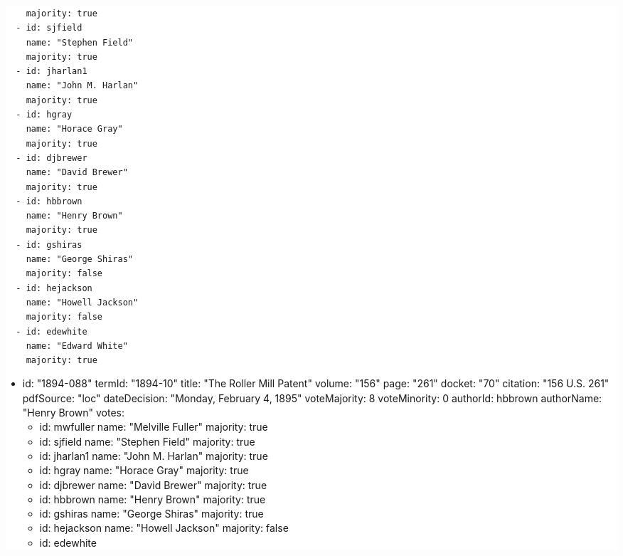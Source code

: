         majority: true
      - id: sjfield
        name: "Stephen Field"
        majority: true
      - id: jharlan1
        name: "John M. Harlan"
        majority: true
      - id: hgray
        name: "Horace Gray"
        majority: true
      - id: djbrewer
        name: "David Brewer"
        majority: true
      - id: hbbrown
        name: "Henry Brown"
        majority: true
      - id: gshiras
        name: "George Shiras"
        majority: false
      - id: hejackson
        name: "Howell Jackson"
        majority: false
      - id: edewhite
        name: "Edward White"
        majority: true
  - id: "1894-088"
    termId: "1894-10"
    title: "The Roller Mill Patent"
    volume: "156"
    page: "261"
    docket: "70"
    citation: "156 U.S. 261"
    pdfSource: "loc"
    dateDecision: "Monday, February 4, 1895"
    voteMajority: 8
    voteMinority: 0
    authorId: hbbrown
    authorName: "Henry Brown"
    votes:
      - id: mwfuller
        name: "Melville Fuller"
        majority: true
      - id: sjfield
        name: "Stephen Field"
        majority: true
      - id: jharlan1
        name: "John M. Harlan"
        majority: true
      - id: hgray
        name: "Horace Gray"
        majority: true
      - id: djbrewer
        name: "David Brewer"
        majority: true
      - id: hbbrown
        name: "Henry Brown"
        majority: true
      - id: gshiras
        name: "George Shiras"
        majority: true
      - id: hejackson
        name: "Howell Jackson"
        majority: false
      - id: edewhite